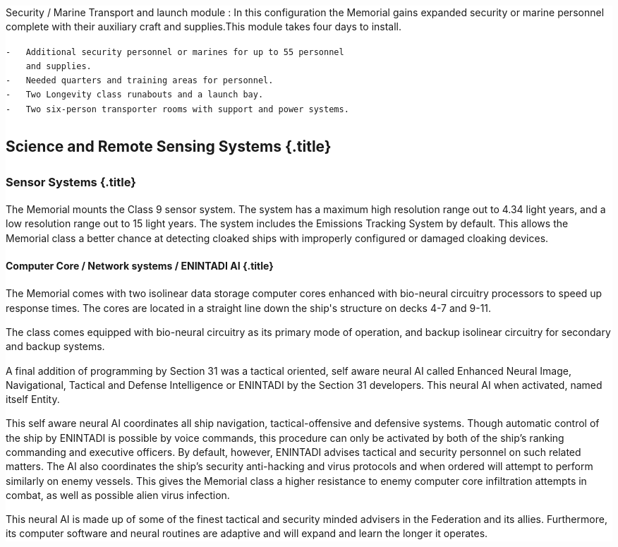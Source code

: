  Security / Marine Transport and launch module 
:   In this configuration the Memorial gains expanded security or marine
    personnel complete with their auxiliary craft and supplies.This
    module takes four days to install.

    -   Additional security personnel or marines for up to 55 personnel
        and supplies.
    -   Needed quarters and training areas for personnel.
    -   Two Longevity class runabouts and a launch bay.
    -   Two six-person transporter rooms with support and power systems.

Science and Remote Sensing Systems {.title}
----------------------------------

### Sensor Systems {.title}

The Memorial mounts the Class 9 sensor system. The system has a maximum
high resolution range out to 4.34 light years, and a low resolution
range out to 15 light years. The system includes the Emissions Tracking
System by default. This allows the Memorial class a better chance at
detecting cloaked ships with improperly configured or damaged cloaking
devices.

#### Computer Core / Network systems / ENINTADI AI {.title}

The Memorial comes with two isolinear data storage computer cores
enhanced with bio-neural circuitry processors to speed up response
times. The cores are located in a straight line down the ship's
structure on decks 4-7 and 9-11.

The class comes equipped with bio-neural circuitry as its primary mode
of operation, and backup isolinear circuitry for secondary and backup
systems.

A final addition of programming by Section 31 was a tactical oriented,
self aware neural AI called Enhanced Neural Image, Navigational,
Tactical and Defense Intelligence or ENINTADI by the Section 31
developers. This neural AI when activated, named itself Entity.

This self aware neural AI coordinates all ship navigation,
tactical-offensive and defensive systems. Though automatic control of
the ship by ENINTADI is possible by voice commands, this procedure can
only be activated by both of the ship’s ranking commanding and executive
officers. By default, however, ENINTADI advises tactical and security
personnel on such related matters. The AI also coordinates the ship’s
security anti-hacking and virus protocols and when ordered will attempt
to perform similarly on enemy vessels. This gives the Memorial class a
higher resistance to enemy computer core infiltration attempts in
combat, as well as possible alien virus infection.

This neural AI is made up of some of the finest tactical and security
minded advisers in the Federation and its allies. Furthermore, its
computer software and neural routines are adaptive and will expand and
learn the longer it operates.
